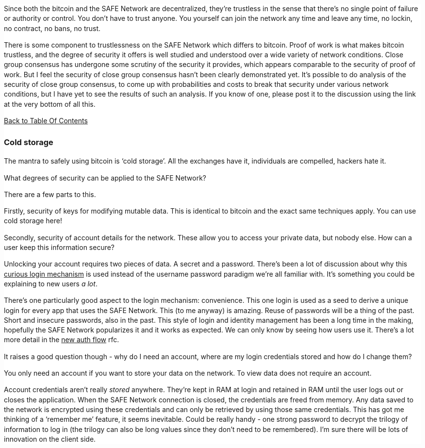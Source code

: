 Since both the bitcoin and the SAFE Network are decentralized, they’re trustless in the sense that there’s no single point of failure or authority or control. You don’t have to trust anyone. You yourself can join the network any time and leave any time, no lockin, no contract, no bans, no trust.

There is some component to trustlessness on the SAFE Network which differs to bitcoin. Proof of work is what makes bitcoin trustless, and the degree of security it offers is well studied and understood over a wide variety of network conditions. Close group consensus has undergone some scrutiny of the security it provides, which appears comparable to the security of proof of work. But I feel the security of close group consensus hasn’t been clearly demonstrated yet. It’s possible to do analysis of the security of close group consensus, to come up with probabilities and costs to break that security under various network conditions, but I have yet to see the results of such an analysis. If you know of one, please post it to the discussion using the link at the very bottom of all this.

[Back to Table Of Contents](https://safe-network-explained.github.io/safe-for-bitcoiners#trustlessness_toc)

### Cold storage

The mantra to safely using bitcoin is ‘cold storage’. All the exchanges have it, individuals are compelled, hackers hate it.

What degrees of security can be applied to the SAFE Network?

There are a few parts to this.

Firstly, security of keys for modifying mutable data. This is identical to bitcoin and the exact same techniques apply. You can use cold storage here!

Secondly, security of account details for the network. These allow you to access your private data, but nobody else. How can a user keep this information secure?

Unlocking your account requires two pieces of data. A secret and a password. There’s been a lot of discussion about why this [curious login mechanism](https://safenetforum.org/t/discussion-about-the-password-requirements-in-safe-launcher/10497) is used instead of the username password paradigm we’re all familiar with. It’s something you could be explaining to new users *a lot*.

There’s one particularly good aspect to the login mechanism: convenience. This one login is used as a seed to derive a unique login for every app that uses the SAFE Network. This (to me anyway) is amazing. Reuse of passwords will be a thing of the past. Short and insecure passwords, also in the past. This style of login and identity management has been a long time in the making, hopefully the SAFE Network popularizes it and it works as expected. We can only know by seeing how users use it. There’s a lot more detail in the [new auth flow](https://github.com/maidsafe/rfcs/blob/c63ff6636d0dc21d6939856cf3a32445c3855b8c/text/0046-new-auth-flow/0046-new-auth-flow.md) rfc.

It raises a good question though - why do I need an account, where are my login credentials stored and how do I change them?

You only need an account if you want to store your data on the network. To view data does not require an account.

Account credentials aren’t really *stored* anywhere. They’re kept in RAM at login and retained in RAM until the user logs out or closes the application. When the SAFE Network connection is closed, the credentials are freed from memory. Any data saved to the network is encrypted using these credentials and can only be retrieved by using those same credentials. This has got me thinking of a ‘remember me’ feature, it seems inevitable. Could be really handy - one strong password to decrypt the trilogy of information to log in (the trilogy can also be long values since they don’t need to be remembered). I’m sure there will be lots of innovation on the client side.
